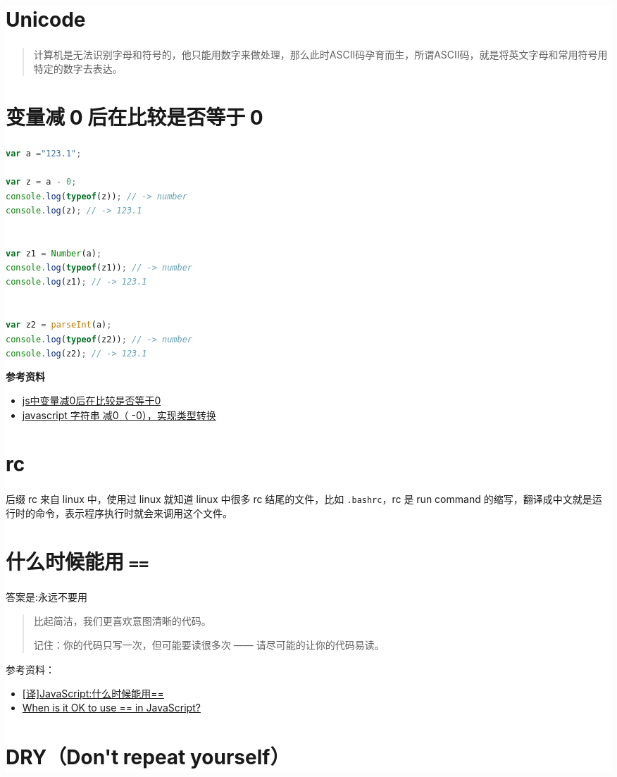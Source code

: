 # Unicode

> 计算机是无法识别字母和符号的，他只能用数字来做处理，那么此时ASCII码孕育而生，所谓ASCII码，就是将英文字母和常用符号用特定的数字去表达。

# 变量减 0 后在比较是否等于 0

```js
var a ="123.1";

var z = a - 0;
console.log(typeof(z)); // -> number
console.log(z); // -> 123.1


var z1 = Number(a);
console.log(typeof(z1)); // -> number
console.log(z1); // -> 123.1


var z2 = parseInt(a);
console.log(typeof(z2)); // -> number
console.log(z2); // -> 123.1
```

**参考资料**

- [js中变量减0后在比较是否等于0](https://segmentfault.com/q/1010000008565945)
- [javascript 字符串 减0（ -0），实现类型转换](https://blog.csdn.net/isaisai/article/details/39696407)

# rc

后缀 rc 来自 linux 中，使用过 linux 就知道 linux 中很多 rc 结尾的文件，比如 `.bashrc`，rc 是 run command 的缩写，翻译成中文就是运行时的命令，表示程序执行时就会来调用这个文件。

# 什么时候能用 `==`

答案是:永远不要用

> 比起简洁，我们更喜欢意图清晰的代码。
>
> 记住：你的代码只写一次，但可能要读很多次 —— 请尽可能的让你的代码易读。

参考资料：

- [[译]JavaScript:什么时候能用==](https://www.cnblogs.com/ziyunfei/archive/2012/09/22/2696109.html)
- [When is it OK to use == in JavaScript?](http://2ality.com/2011/12/strict-equality-exemptions.html)


# DRY（Don't repeat yourself）
